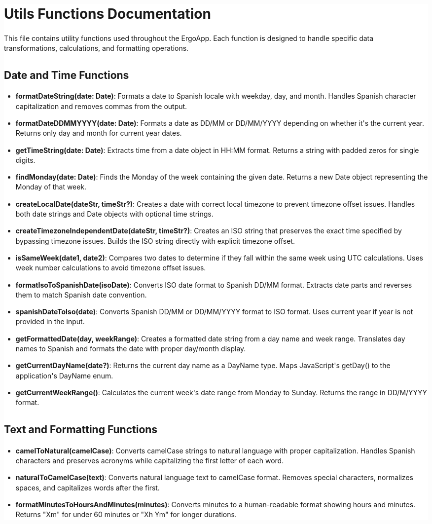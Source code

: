 # Utils Functions Documentation

This file contains utility functions used throughout the ErgoApp. Each function is designed to handle specific data transformations, calculations, and formatting operations.

## Date and Time Functions

- **formatDateString(date: Date)**: Formats a date to Spanish locale with weekday, day, and month. Handles Spanish character capitalization and removes commas from the output.

- **formatDateDDMMYYYY(date: Date)**: Formats a date as DD/MM or DD/MM/YYYY depending on whether it's the current year. Returns only day and month for current year dates.

- **getTimeString(date: Date)**: Extracts time from a date object in HH:MM format. Returns a string with padded zeros for single digits.

- **findMonday(date: Date)**: Finds the Monday of the week containing the given date. Returns a new Date object representing the Monday of that week.

- **createLocalDate(dateStr, timeStr?)**: Creates a date with correct local timezone to prevent timezone offset issues. Handles both date strings and Date objects with optional time strings.

- **createTimezoneIndependentDate(dateStr, timeStr?)**: Creates an ISO string that preserves the exact time specified by bypassing timezone issues. Builds the ISO string directly with explicit timezone offset.

- **isSameWeek(date1, date2)**: Compares two dates to determine if they fall within the same week using UTC calculations. Uses week number calculations to avoid timezone offset issues.

- **formatIsoToSpanishDate(isoDate)**: Converts ISO date format to Spanish DD/MM format. Extracts date parts and reverses them to match Spanish date convention.

- **spanishDateToIso(date)**: Converts Spanish DD/MM or DD/MM/YYYY format to ISO format. Uses current year if year is not provided in the input.

- **getFormattedDate(day, weekRange)**: Creates a formatted date string from a day name and week range. Translates day names to Spanish and formats the date with proper day/month display.

- **getCurrentDayName(date?)**: Returns the current day name as a DayName type. Maps JavaScript's getDay() to the application's DayName enum.

- **getCurrentWeekRange()**: Calculates the current week's date range from Monday to Sunday. Returns the range in DD/M/YYYY format.

## Text and Formatting Functions

- **camelToNatural(camelCase)**: Converts camelCase strings to natural language with proper capitalization. Handles Spanish characters and preserves acronyms while capitalizing the first letter of each word.

- **naturalToCamelCase(text)**: Converts natural language text to camelCase format. Removes special characters, normalizes spaces, and capitalizes words after the first.

- **formatMinutesToHoursAndMinutes(minutes)**: Converts minutes to a human-readable format showing hours and minutes. Returns "Xm" for under 60 minutes or "Xh Ym" for longer durations.
